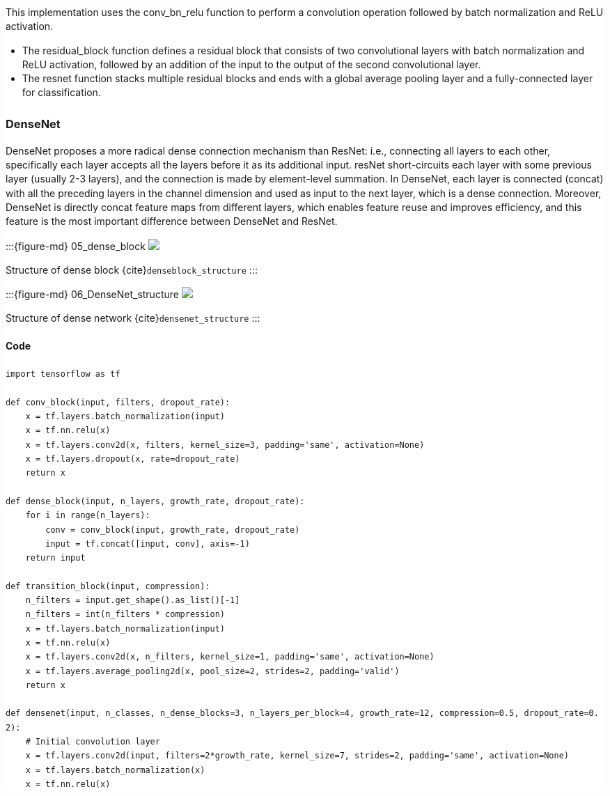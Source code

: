 This implementation uses the conv_bn_relu function to perform a convolution operation followed by batch normalization and ReLU activation. 
- The residual_block function defines a residual block that consists of two convolutional layers with batch normalization and ReLU activation, followed by an addition of the input to the output of the second convolutional layer. 
- The resnet function stacks multiple residual blocks and ends with a global average pooling layer and a fully-connected layer for classification.

### DenseNet

DenseNet proposes a more radical dense connection mechanism than ResNet: i.e., connecting all layers to each other, specifically each layer accepts all the layers before it as its additional input. resNet short-circuits each layer with some previous layer (usually 2-3 layers), and the connection is made by element-level summation. In DenseNet, each layer is connected (concat) with all the preceding layers in the channel dimension and used as input to the next layer, which is a dense connection. Moreover, DenseNet is directly concat feature maps from different layers, which enables feature reuse and improves efficiency, and this feature is the most important difference between DenseNet and ResNet.

:::{figure-md} 05_dense_block
<img src="../../images/deep-learning/imgcls/05_denseblock.png" width="90%" class="bg-white mb-1">

Structure of dense block {cite}`denseblock_structure`
:::

:::{figure-md} 06_DenseNet_structure
<img src="../../images/deep-learning/imgcls/06_DenseNet.png" width="90%" class="bg-white mb-1">

Structure of dense network {cite}`densenet_structure`
:::

#### Code

```{code-cell}
import tensorflow as tf

def conv_block(input, filters, dropout_rate):
    x = tf.layers.batch_normalization(input)
    x = tf.nn.relu(x)
    x = tf.layers.conv2d(x, filters, kernel_size=3, padding='same', activation=None)
    x = tf.layers.dropout(x, rate=dropout_rate)
    return x

def dense_block(input, n_layers, growth_rate, dropout_rate):
    for i in range(n_layers):
        conv = conv_block(input, growth_rate, dropout_rate)
        input = tf.concat([input, conv], axis=-1)
    return input

def transition_block(input, compression):
    n_filters = input.get_shape().as_list()[-1]
    n_filters = int(n_filters * compression)
    x = tf.layers.batch_normalization(input)
    x = tf.nn.relu(x)
    x = tf.layers.conv2d(x, n_filters, kernel_size=1, padding='same', activation=None)
    x = tf.layers.average_pooling2d(x, pool_size=2, strides=2, padding='valid')
    return x

def densenet(input, n_classes, n_dense_blocks=3, n_layers_per_block=4, growth_rate=12, compression=0.5, dropout_rate=0.2):
    # Initial convolution layer
    x = tf.layers.conv2d(input, filters=2*growth_rate, kernel_size=7, strides=2, padding='same', activation=None)
    x = tf.layers.batch_normalization(x)
    x = tf.nn.relu(x)
```